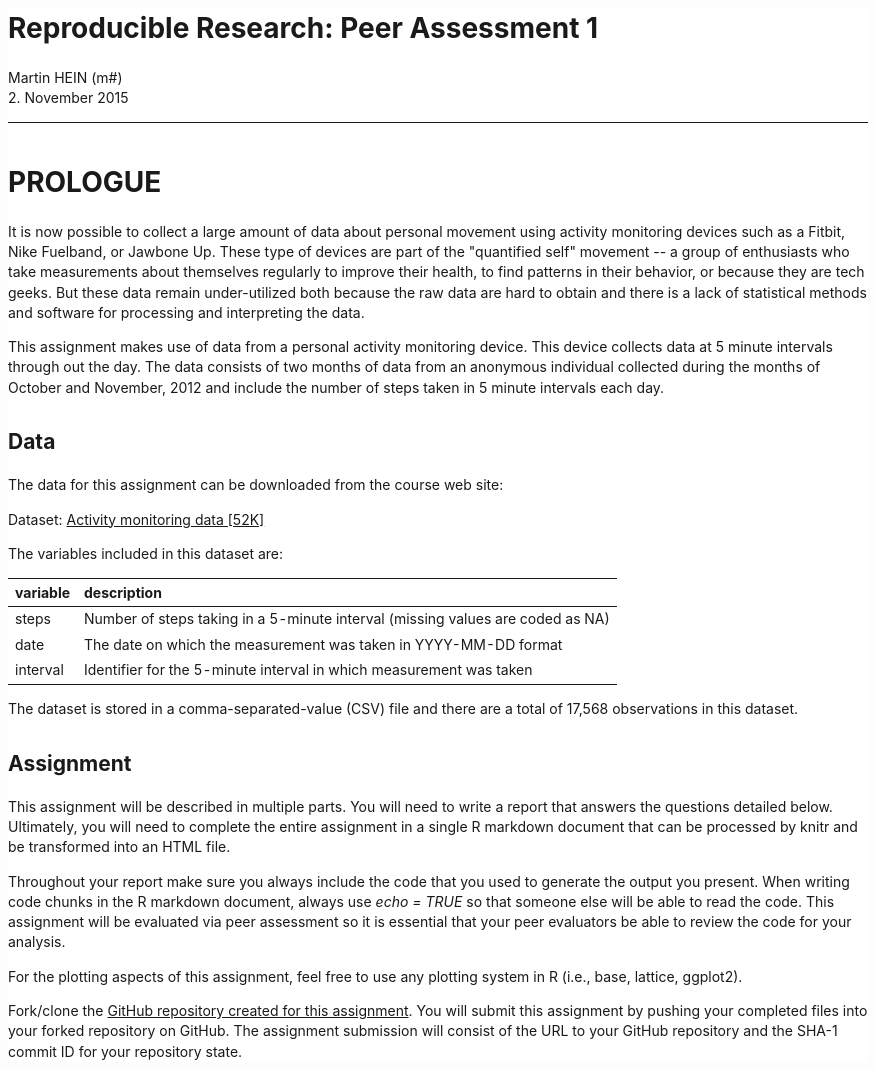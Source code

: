 # Reproducible Research: Peer Assessment 1
Martin HEIN (m#)  
2. November 2015  

*****
# PROLOGUE
It is now possible to collect a large amount of data about personal movement using activity monitoring devices such as a Fitbit, Nike Fuelband, or Jawbone Up. These type of devices are part of the "quantified self" movement -- a group of enthusiasts who take measurements about themselves regularly to improve their health, to find patterns in their behavior, or because they are tech geeks. But these data remain under-utilized both because the raw data are hard to obtain and there is a lack of statistical methods and software for processing and interpreting the data.

This assignment makes use of data from a personal activity monitoring device. This device collects data at 5 minute intervals through out the day. The data consists of two months of data from an anonymous individual collected during the months of October and November, 2012 and include the number of steps taken in 5 minute intervals each day.

## Data
The data for this assignment can be downloaded from the course web site:

Dataset: [Activity monitoring data [52K]][dataset]


The variables included in this dataset are:

| variable | description |
|:---------|:------------|
| steps | Number of steps taking in a 5-minute interval (missing values are coded as NA) |
| date | The date on which the measurement was taken in YYYY-MM-DD format |
| interval | Identifier for the 5-minute interval in which measurement was taken |

The dataset is stored in a comma-separated-value (CSV) file and there are a total of 17,568 observations in this dataset.

## Assignment
This assignment will be described in multiple parts. You will need to write a report that answers the questions detailed below. Ultimately, you will need to complete the entire assignment in a single R markdown document that can be processed by knitr and be transformed into an HTML file.

Throughout your report make sure you always include the code that you used to generate the output you present. When writing code chunks in the R markdown document, always use _echo = TRUE_ so that someone else will be able to read the code. This assignment will be evaluated via peer assessment so it is essential that your peer evaluators be able to review the code for your analysis.

For the plotting aspects of this assignment, feel free to use any plotting system in R (i.e., base, lattice, ggplot2).

Fork/clone the [GitHub repository created for this assignment][github]. You will submit this assignment by pushing your completed files into your forked repository on GitHub. The assignment submission will consist of the URL to your GitHub repository and the SHA-1 commit ID for your repository state.


[dataset]: <https://d396qusza40orc.cloudfront.net/repdata%2Fdata%2Factivity.zip>
[github]: <http://github.com/rdpeng/RepData_PeerAssessment1>